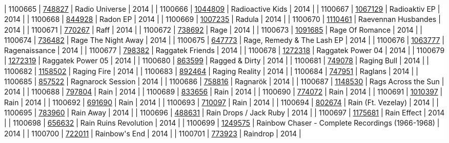 | 1100665 | [748827](https://www.discogs.com/master/748827) | Radio Universe | 2014 |
| 1100666 | [1044809](https://www.discogs.com/master/1044809) | Radioactive Kids | 2014 |
| 1100667 | [1067129](https://www.discogs.com/master/1067129) | Radioaktiv EP | 2014 |
| 1100668 | [844928](https://www.discogs.com/master/844928) | Radon EP | 2014 |
| 1100669 | [1007235](https://www.discogs.com/master/1007235) | Radula | 2014 |
| 1100670 | [1110461](https://www.discogs.com/master/1110461) | Raevennan Husbandes | 2014 |
| 1100671 | [770267](https://www.discogs.com/master/770267) | Raff | 2014 |
| 1100672 | [738692](https://www.discogs.com/master/738692) | Rage | 2014 |
| 1100673 | [1091685](https://www.discogs.com/master/1091685) | Rage Of Romance | 2014 |
| 1100674 | [736482](https://www.discogs.com/master/736482) | Rage The Night Away | 2014 |
| 1100675 | [647773](https://www.discogs.com/master/647773) | Rage, Remedy & The Lash EP | 2014 |
| 1100676 | [1063777](https://www.discogs.com/master/1063777) | Ragenaissance | 2014 |
| 1100677 | [798382](https://www.discogs.com/master/798382) | Raggatek Friends | 2014 |
| 1100678 | [1272318](https://www.discogs.com/master/1272318) | Raggatek Power 04 | 2014 |
| 1100679 | [1272319](https://www.discogs.com/master/1272319) | Raggatek Power 05 | 2014 |
| 1100680 | [863599](https://www.discogs.com/master/863599) | Ragged & Dirty | 2014 |
| 1100681 | [749078](https://www.discogs.com/master/749078) | Raging Bull | 2014 |
| 1100682 | [1158502](https://www.discogs.com/master/1158502) | Raging Fire | 2014 |
| 1100683 | [892464](https://www.discogs.com/master/892464) | Raging Reality | 2014 |
| 1100684 | [747951](https://www.discogs.com/master/747951) | Raglans | 2014 |
| 1100685 | [857522](https://www.discogs.com/master/857522) | Ragnarock Session | 2014 |
| 1100686 | [758816](https://www.discogs.com/master/758816) | Ragnarök | 2014 |
| 1100687 | [1148530](https://www.discogs.com/master/1148530) | Rags Across the Sun | 2014 |
| 1100688 | [797804](https://www.discogs.com/master/797804) | Rain | 2014 |
| 1100689 | [833656](https://www.discogs.com/master/833656) | Rain | 2014 |
| 1100690 | [774072](https://www.discogs.com/master/774072) | Rain | 2014 |
| 1100691 | [1010397](https://www.discogs.com/master/1010397) | Rain | 2014 |
| 1100692 | [691690](https://www.discogs.com/master/691690) | Rain | 2014 |
| 1100693 | [710097](https://www.discogs.com/master/710097) | Rain | 2014 |
| 1100694 | [802674](https://www.discogs.com/master/802674) | Rain (Ft. Vezelay) | 2014 |
| 1100695 | [783960](https://www.discogs.com/master/783960) | Rain Away | 2014 |
| 1100696 | [488631](https://www.discogs.com/master/488631) | Rain Drops / Jack Ruby | 2014 |
| 1100697 | [1175681](https://www.discogs.com/master/1175681) | Rain Effect | 2014 |
| 1100698 | [656632](https://www.discogs.com/master/656632) | Rain Ruins Revolution | 2014 |
| 1100699 | [1249575](https://www.discogs.com/master/1249575) | Rainbow Chaser - Complete Recordings (1966-1968) | 2014 |
| 1100700 | [722011](https://www.discogs.com/master/722011) | Rainbow's End | 2014 |
| 1100701 | [773923](https://www.discogs.com/master/773923) | Raindrop | 2014 |